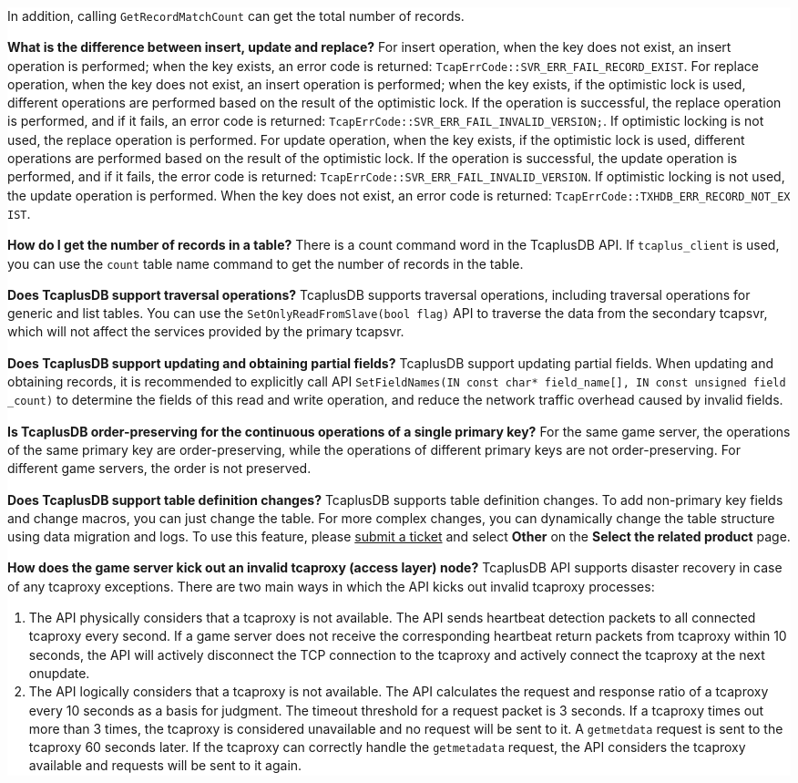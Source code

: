 In addition, calling `GetRecordMatchCount` can get the total number of records.

<span id="46"></span>
**What is the difference between insert, update and replace?**
For insert operation, when the key does not exist, an insert operation is performed; when the key exists, an error code is returned: `TcapErrCode::SVR_ERR_FAIL_RECORD_EXIST`.
For replace operation, when the key does not exist, an insert operation is performed; when the key exists, if the optimistic lock is used, different operations are performed based on the result of the optimistic lock. If the operation is successful, the replace operation is performed, and if it fails, an error code is returned: `TcapErrCode::SVR_ERR_FAIL_INVALID_VERSION;`. If optimistic locking is not used, the replace operation is performed.
For update operation, when the key exists, if the optimistic lock is used, different operations are performed based on the result of the optimistic lock. If the operation is successful, the update operation is performed, and if it fails, the error code is returned: `TcapErrCode::SVR_ERR_FAIL_INVALID_VERSION`. If optimistic locking is not used, the update operation is performed. When the key does not exist, an error code is returned: `TcapErrCode::TXHDB_ERR_RECORD_NOT_EXIST`.

<span id="47"></span>
**How do I get the number of records in a table?**
There is a count command word in the TcaplusDB API. If `tcaplus_client` is used, you can use the `count` table name command to get the number of records in the table.

<span id="48"></span>
**Does TcaplusDB support traversal operations?**
TcaplusDB supports traversal operations, including traversal operations for generic and list tables. You can use the `SetOnlyReadFromSlave(bool flag)` API to traverse the data from the secondary tcapsvr, which will not affect the services provided by the primary tcapsvr.

<span id="49"></span>
**Does TcaplusDB support updating and obtaining partial fields?**
TcaplusDB support updating partial fields. When updating and obtaining records, it is recommended to explicitly call API `SetFieldNames(IN const char* field_name[], IN const unsigned field_count)` to determine the fields of this read and write operation, and reduce the network traffic overhead caused by invalid fields.

<span id="50"></span>
**Is TcaplusDB order-preserving for the continuous operations of a single primary key?**
For the same game server, the operations of the same primary key are order-preserving, while the operations of different primary keys are not order-preserving. For different game servers, the order is not preserved.

<span id="51"></span>
**Does TcaplusDB support table definition changes?**
TcaplusDB supports table definition changes. To add non-primary key fields and change macros, you can just change the table. For more complex changes, you can dynamically change the table structure using data migration and logs. To use this feature, please [submit a ticket](https://console.cloud.tencent.com/workorder/category) and select **Other** on the **Select the related product** page.

<span id="52"></span>
**How does the game server kick out an invalid tcaproxy (access layer) node?**
TcaplusDB API supports disaster recovery in case of any tcaproxy exceptions. There are two main ways in which the API kicks out invalid tcaproxy processes:

1. The API physically considers that a tcaproxy is not available. The API sends heartbeat detection packets to all connected tcaproxy every second. If a game server does not receive the corresponding heartbeat return packets from tcaproxy within 10 seconds, the API will actively disconnect the TCP connection to the tcaproxy and actively connect the tcaproxy at the next onupdate.
2. The API logically considers that a tcaproxy is not available. The API calculates the request and response ratio of a tcaproxy every 10 seconds as a basis for judgment. The timeout threshold for a request packet is 3 seconds. If a tcaproxy times out more than 3 times, the tcaproxy is considered unavailable and no request will be sent to it. A `getmetdata` request is sent to the tcaproxy 60 seconds later. If the tcaproxy can correctly handle the `getmetadata` request, the API considers the tcaproxy available and requests will be sent to it again.
